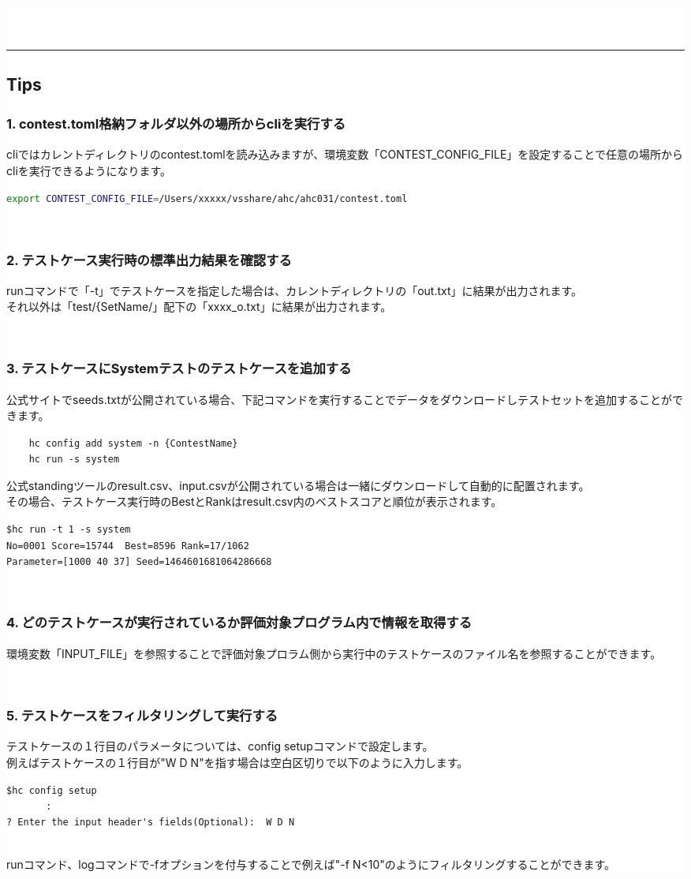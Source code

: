 <br>
<br>

---

## Tips

### 1. contest.toml格納フォルダ以外の場所からcliを実行する
cliではカレントディレクトリのcontest.tomlを読み込みますが、環境変数「CONTEST_CONFIG_FILE」を設定することで任意の場所からcliを実行できるようになります。

``` sh
export CONTEST_CONFIG_FILE=/Users/xxxxx/vsshare/ahc/ahc031/contest.toml
```
<br>

### 2. テストケース実行時の標準出力結果を確認する
runコマンドで「-t」でテストケースを指定した場合は、カレントディレクトリの「out.txt」に結果が出力されます。  
それ以外は「test/{SetName/」配下の「xxxx_o.txt」に結果が出力されます。

 <br>
 
### 3. テストケースにSystemテストのテストケースを追加する
公式サイトでseeds.txtが公開されている場合、下記コマンドを実行することでデータをダウンロードしテストセットを追加することができます。

```shell
    hc config add system -n {ContestName}
    hc run -s system
```

公式standingツールのresult.csv、input.csvが公開されている場合は一緒にダウンロードして自動的に配置されます。  
その場合、テストケース実行時のBestとRankはresult.csv内のベストスコアと順位が表示されます。

``` shell
$hc run -t 1 -s system
No=0001 Score=15744  Best=8596 Rank=17/1062
Parameter=[1000 40 37] Seed=1464601681064286668
```

<br>

### 4. どのテストケースが実行されているか評価対象プログラム内で情報を取得する
環境変数「INPUT_FILE」を参照することで評価対象プロラム側から実行中のテストケースのファイル名を参照することができます。

<br>

### 5. テストケースをフィルタリングして実行する
テストケースの１行目のパラメータについては、config setupコマンドで設定します。  
例えばテストケースの１行目が"W D N"を指す場合は空白区切りで以下のように入力します。

  ```
  $hc config setup
         :
  ? Enter the input header's fields(Optional):  W D N
  ```
<br>
runコマンド、logコマンドで-fオプションを付与することで例えば"-f N<10"のようにフィルタリングすることができます。　
<br>
  